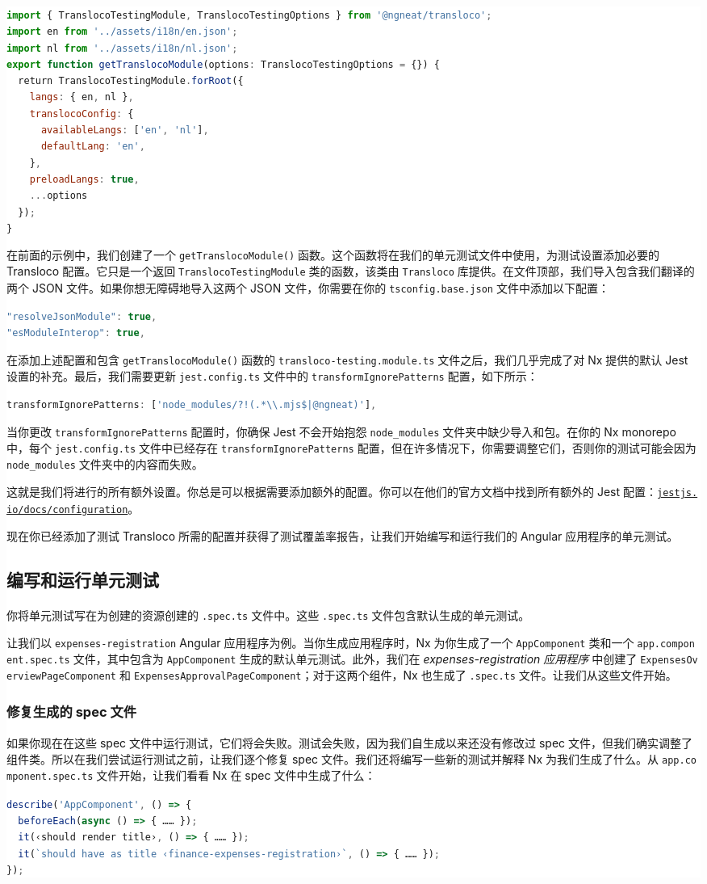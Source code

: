 ```js
import { TranslocoTestingModule, TranslocoTestingOptions } from '@ngneat/transloco';
import en from '../assets/i18n/en.json';
import nl from '../assets/i18n/nl.json';
export function getTranslocoModule(options: TranslocoTestingOptions = {}) {
  return TranslocoTestingModule.forRoot({
    langs: { en, nl },
    translocoConfig: {
      availableLangs: ['en', 'nl'],
      defaultLang: 'en',
    },
    preloadLangs: true,
    ...options
  });
}
```

在前面的示例中，我们创建了一个 `getTranslocoModule()` 函数。这个函数将在我们的单元测试文件中使用，为测试设置添加必要的 Transloco 配置。它只是一个返回 `TranslocoTestingModule` 类的函数，该类由 `Transloco` 库提供。在文件顶部，我们导入包含我们翻译的两个 JSON 文件。如果你想无障碍地导入这两个 JSON 文件，你需要在你的 `tsconfig.base.json` 文件中添加以下配置：

```js
"resolveJsonModule": true,
"esModuleInterop": true,
```

在添加上述配置和包含 `getTranslocoModule()` 函数的 `transloco-testing.module.ts` 文件之后，我们几乎完成了对 Nx 提供的默认 Jest 设置的补充。最后，我们需要更新 `jest.config.ts` 文件中的 `transformIgnorePatterns` 配置，如下所示：

```js
transformIgnorePatterns: ['node_modules/?!(.*\\.mjs$|@ngneat)'],
```

当你更改 `transformIgnorePatterns` 配置时，你确保 Jest 不会开始抱怨 `node_modules` 文件夹中缺少导入和包。在你的 Nx monorepo 中，每个 `jest.config.ts` 文件中已经存在 `transformIgnorePatterns` 配置，但在许多情况下，你需要调整它们，否则你的测试可能会因为 `node_modules` 文件夹中的内容而失败。

这就是我们将进行的所有额外设置。你总是可以根据需要添加额外的配置。你可以在他们的官方文档中找到所有额外的 Jest 配置：[`jestjs.io/docs/configuration`](https://jestjs.io/docs/configuration)。

现在你已经添加了测试 Transloco 所需的配置并获得了测试覆盖率报告，让我们开始编写和运行我们的 Angular 应用程序的单元测试。

## 编写和运行单元测试

你将单元测试写在为创建的资源创建的 `.spec.ts` 文件中。这些 `.spec.ts` 文件包含默认生成的单元测试。

让我们以 `expenses-registration` Angular 应用程序为例。当你生成应用程序时，Nx 为你生成了一个 `AppComponent` 类和一个 `app.component.spec.ts` 文件，其中包含为 `AppComponent` 生成的默认单元测试。此外，我们在 *expenses-registration 应用程序* 中创建了 `ExpensesOverviewPageComponent` 和 `ExpensesApprovalPageComponent`；对于这两个组件，Nx 也生成了 `.spec.ts` 文件。让我们从这些文件开始。

### 修复生成的 spec 文件

如果你现在在这些 spec 文件中运行测试，它们将会失败。测试会失败，因为我们自生成以来还没有修改过 spec 文件，但我们确实调整了组件类。所以在我们尝试运行测试之前，让我们逐个修复 spec 文件。我们还将编写一些新的测试并解释 Nx 为我们生成了什么。从 `app.component.spec.ts` 文件开始，让我们看看 Nx 在 spec 文件中生成了什么：

```js
describe('AppComponent', () => {
  beforeEach(async () => { …… });
  it(‹should render title›, () => { …… });
  it(`should have as title ‹finance-expenses-registration›`, () => { …… });
});
```
